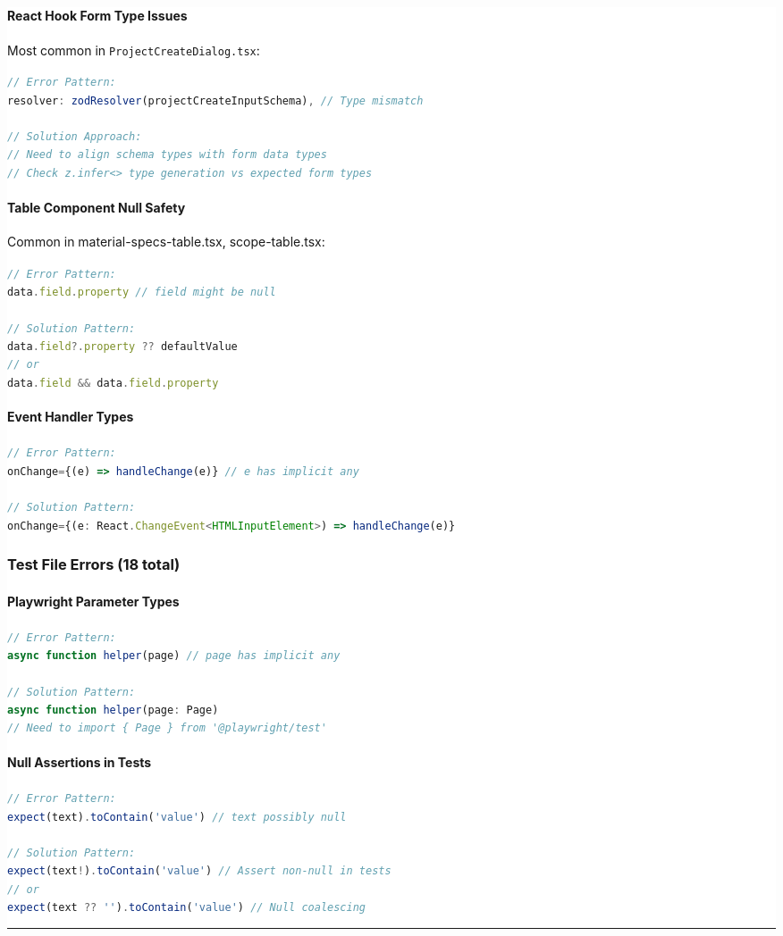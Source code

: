 #### **React Hook Form Type Issues** 
Most common in `ProjectCreateDialog.tsx`:
```typescript
// Error Pattern:
resolver: zodResolver(projectCreateInputSchema), // Type mismatch

// Solution Approach:
// Need to align schema types with form data types
// Check z.infer<> type generation vs expected form types
```

#### **Table Component Null Safety**
Common in material-specs-table.tsx, scope-table.tsx:
```typescript
// Error Pattern:
data.field.property // field might be null

// Solution Pattern:
data.field?.property ?? defaultValue
// or
data.field && data.field.property
```

#### **Event Handler Types**
```typescript
// Error Pattern:
onChange={(e) => handleChange(e)} // e has implicit any

// Solution Pattern:
onChange={(e: React.ChangeEvent<HTMLInputElement>) => handleChange(e)}
```

### **Test File Errors (18 total)**

#### **Playwright Parameter Types**
```typescript
// Error Pattern:
async function helper(page) // page has implicit any

// Solution Pattern:
async function helper(page: Page)
// Need to import { Page } from '@playwright/test'
```

#### **Null Assertions in Tests**
```typescript
// Error Pattern:
expect(text).toContain('value') // text possibly null

// Solution Pattern:
expect(text!).toContain('value') // Assert non-null in tests
// or
expect(text ?? '').toContain('value') // Null coalescing
```

---